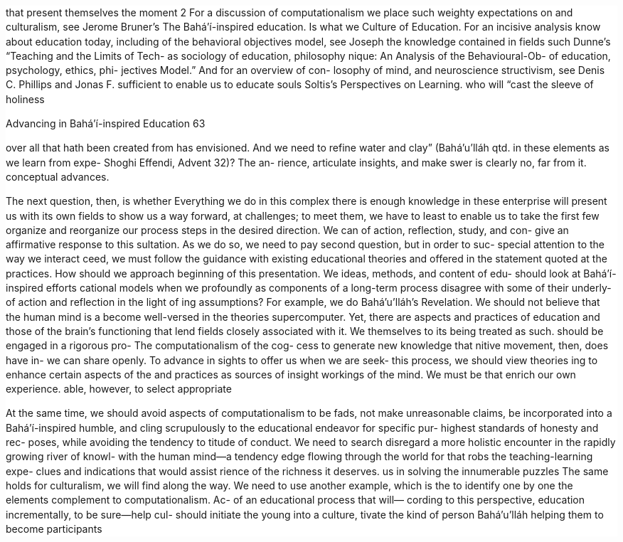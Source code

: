 that present themselves the moment
2 For a discussion of computationalism         we place such weighty expectations on
and culturalism, see Jerome Bruner’s The          Bahá’í-inspired education. Is what we
Culture of Education. For an incisive analysis    know about education today, including
of the behavioral objectives model, see Joseph    the knowledge contained in fields such
Dunne’s “Teaching and the Limits of Tech-         as sociology of education, philosophy
nique: An Analysis of the Behavioural-Ob-         of education, psychology, ethics, phi-
jectives Model.” And for an overview of con-      losophy of mind, and neuroscience
structivism, see Denis C. Phillips and Jonas F.   sufficient to enable us to educate souls
Soltis’s Perspectives on Learning.                who will “cast the sleeve of holiness

Advancing in Bahá’í-inspired Education                       63

over all that hath been created from       has envisioned. And we need to refine
water and clay” (Bahá’u’lláh qtd. in       these elements as we learn from expe-
Shoghi Effendi, Advent 32)? The an-        rience, articulate insights, and make
swer is clearly no, far from it.           conceptual advances.

The next question, then, is whether        Everything we do in this complex
there is enough knowledge in these         enterprise will present us with its own
fields to show us a way forward, at        challenges; to meet them, we have to
least to enable us to take the first few   organize and reorganize our process
steps in the desired direction. We can     of action, reflection, study, and con-
give an affirmative response to this       sultation. As we do so, we need to pay
second question, but in order to suc-      special attention to the way we interact
ceed, we must follow the guidance          with existing educational theories and
offered in the statement quoted at the     practices. How should we approach
beginning of this presentation. We         ideas, methods, and content of edu-
should look at Bahá’í-inspired efforts     cational models when we profoundly
as components of a long-term process       disagree with some of their underly-
of action and reflection in the light of   ing assumptions? For example, we do
Bahá’u’lláh’s Revelation. We should        not believe that the human mind is a
become well-versed in the theories         supercomputer. Yet, there are aspects
and practices of education and those       of the brain’s functioning that lend
fields closely associated with it. We      themselves to its being treated as such.
should be engaged in a rigorous pro-          The computationalism of the cog-
cess to generate new knowledge that        nitive movement, then, does have in-
we can share openly. To advance in         sights to offer us when we are seek-
this process, we should view theories      ing to enhance certain aspects of the
and practices as sources of insight        workings of the mind. We must be
that enrich our own experience.            able, however, to select appropriate

At the same time, we should avoid       aspects of computationalism to be
fads, not make unreasonable claims, be     incorporated into a Bahá’í-inspired
humble, and cling scrupulously to the      educational endeavor for specific pur-
highest standards of honesty and rec-      poses, while avoiding the tendency to
titude of conduct. We need to search       disregard a more holistic encounter
in the rapidly growing river of knowl-     with the human mind—a tendency
edge flowing through the world for         that robs the teaching-learning expe-
clues and indications that would assist    rience of the richness it deserves.
us in solving the innumerable puzzles         The same holds for culturalism,
we will find along the way. We need        to use another example, which is the
to identify one by one the elements        complement to computationalism. Ac-
of an educational process that will—       cording to this perspective, education
incrementally, to be sure—help cul-        should initiate the young into a culture,
tivate the kind of person Bahá’u’lláh      helping them to become participants
